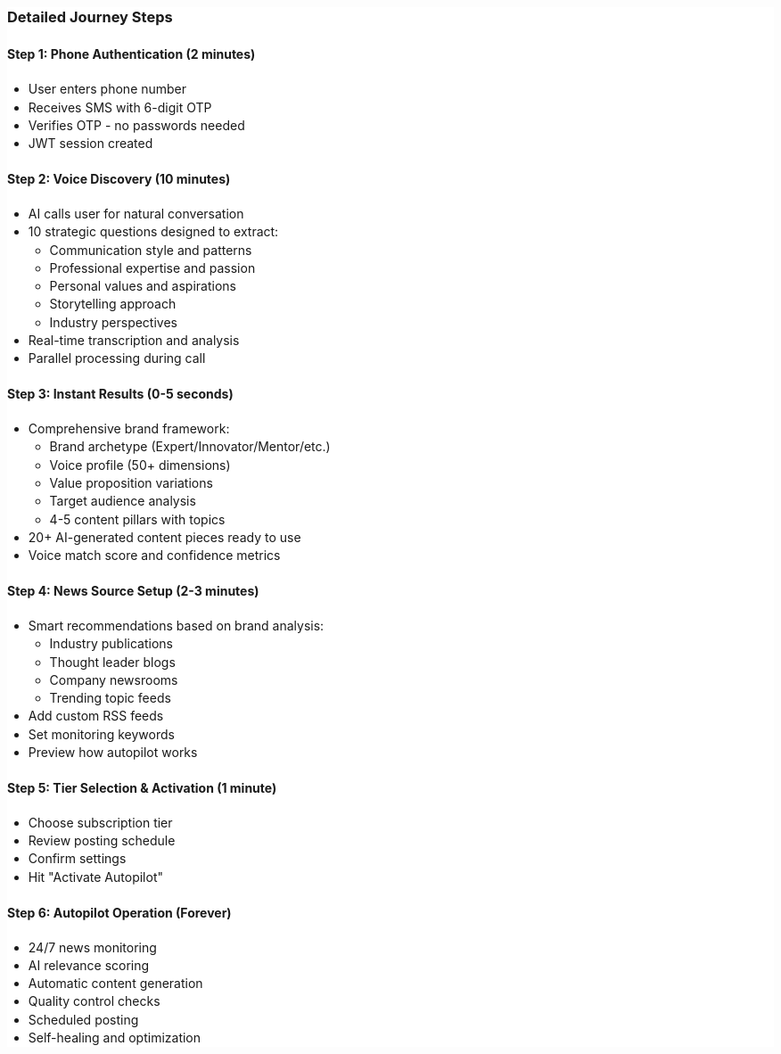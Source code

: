 ### Detailed Journey Steps

#### Step 1: Phone Authentication (2 minutes)
- User enters phone number
- Receives SMS with 6-digit OTP
- Verifies OTP - no passwords needed
- JWT session created

#### Step 2: Voice Discovery (10 minutes)
- AI calls user for natural conversation
- 10 strategic questions designed to extract:
  - Communication style and patterns
  - Professional expertise and passion
  - Personal values and aspirations
  - Storytelling approach
  - Industry perspectives
- Real-time transcription and analysis
- Parallel processing during call

#### Step 3: Instant Results (0-5 seconds)
- Comprehensive brand framework:
  - Brand archetype (Expert/Innovator/Mentor/etc.)
  - Voice profile (50+ dimensions)
  - Value proposition variations
  - Target audience analysis
  - 4-5 content pillars with topics
- 20+ AI-generated content pieces ready to use
- Voice match score and confidence metrics

#### Step 4: News Source Setup (2-3 minutes)
- Smart recommendations based on brand analysis:
  - Industry publications
  - Thought leader blogs
  - Company newsrooms
  - Trending topic feeds
- Add custom RSS feeds
- Set monitoring keywords
- Preview how autopilot works

#### Step 5: Tier Selection & Activation (1 minute)
- Choose subscription tier
- Review posting schedule
- Confirm settings
- Hit "Activate Autopilot"

#### Step 6: Autopilot Operation (Forever)
- 24/7 news monitoring
- AI relevance scoring
- Automatic content generation
- Quality control checks
- Scheduled posting
- Self-healing and optimization
